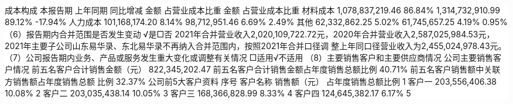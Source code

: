 成本构成
本报告期
上年同期
同比增减
金额
占营业成本比重
金额
占营业成本比重
材料成本
1,078,837,219.46
86.84%
1,314,732,910.99
89.12%
-17.94%
人力成本
101,168,174.20
8.14%
98,712,951.46
6.69%
2.49%
其他
62,332,862.25
5.02%
61,745,657.25
4.19%
0.95%
（6）报告期内合并范围是否发生变动
√是□否
2021年合并营业收入2,020,109,722.72元，2020年合并营业收入2,587,025,984.53元，
2021年主要子公司山东易华录、东北易华录不再纳入合并范围内，按照2021年合并口径调
整上年同口径营业收入为2,455,024,978.43元。
（7）公司报告期内业务、产品或服务发生重大变化或调整有关情况
□适用√不适用
（8）主要销售客户和主要供应商情况
公司主要销售客户情况
前五名客户合计销售金额（元）
822,345,202.47
前五名客户合计销售金额占年度销售总额比例
40.71%
前五名客户销售额中关联方销售额占年度销售总额
比例
32.37%
公司前5大客户资料
序号
客户名称
销售额（元）
占年度销售总额比例
1
客户一
203,556,406.38
10.08%
2
客户二
203,035,438.14
10.05%
3
客户三
168,366,828.99
8.33%
4
客户四
124,645,382.17
6.17%
5
